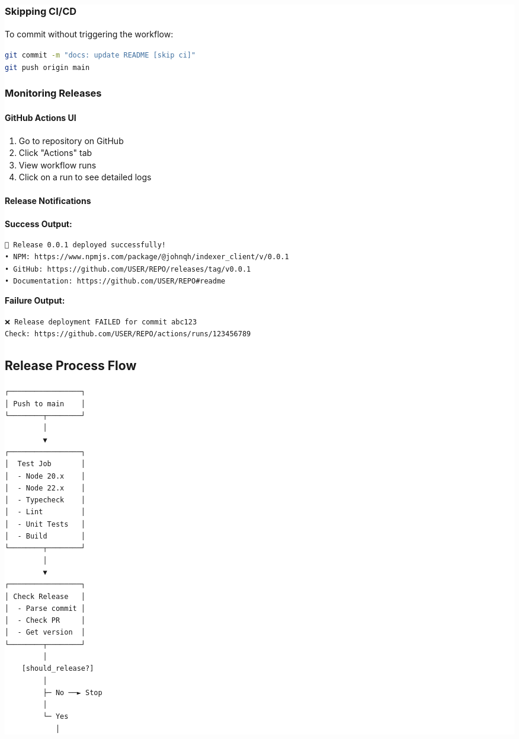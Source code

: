 ### Skipping CI/CD

To commit without triggering the workflow:

```bash
git commit -m "docs: update README [skip ci]"
git push origin main
```

### Monitoring Releases

#### GitHub Actions UI

1. Go to repository on GitHub
2. Click "Actions" tab
3. View workflow runs
4. Click on a run to see detailed logs

#### Release Notifications

**Success Output:**
```
🚀 Release 0.0.1 deployed successfully!
• NPM: https://www.npmjs.com/package/@johnqh/indexer_client/v/0.0.1
• GitHub: https://github.com/USER/REPO/releases/tag/v0.0.1
• Documentation: https://github.com/USER/REPO#readme
```

**Failure Output:**
```
❌ Release deployment FAILED for commit abc123
Check: https://github.com/USER/REPO/actions/runs/123456789
```

## Release Process Flow

```
┌─────────────────┐
│ Push to main    │
└────────┬────────┘
         │
         ▼
┌─────────────────┐
│  Test Job       │
│  - Node 20.x    │
│  - Node 22.x    │
│  - Typecheck    │
│  - Lint         │
│  - Unit Tests   │
│  - Build        │
└────────┬────────┘
         │
         ▼
┌─────────────────┐
│ Check Release   │
│  - Parse commit │
│  - Check PR     │
│  - Get version  │
└────────┬────────┘
         │
    [should_release?]
         │
         ├─ No ──► Stop
         │
         └─ Yes
            │
```